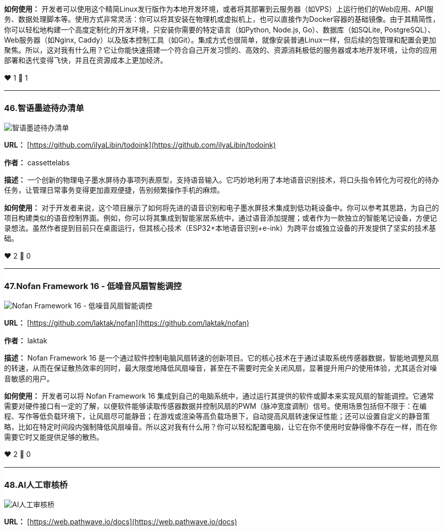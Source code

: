 **如何使用：**
开发者可以使用这个精简Linux发行版作为本地开发环境，或者将其部署到云服务器（如VPS）上运行他们的Web应用、API服务、数据处理脚本等。使用方式非常灵活：你可以将其安装在物理机或虚拟机上，也可以直接作为Docker容器的基础镜像。由于其精简性，你可以轻松地构建一个高度定制化的开发环境，只安装你需要的特定语言（如Python, Node.js, Go）、数据库（如SQLite, PostgreSQL）、Web服务器（如Nginx, Caddy）以及版本控制工具（如Git）。集成方式也很简单，就像安装普通Linux一样，但后续的包管理和配置会更加聚焦。所以，这对我有什么用？它让你能快速搭建一个符合自己开发习惯的、高效的、资源消耗极低的服务器或本地开发环境，让你的应用部署和迭代变得飞快，并且在资源成本上更加经济。

❤️ 1   💬 1

---

### 46.智语墨迹待办清单

![智语墨迹待办清单](https://showhntoday.com/images/45583724.png)

**URL：** [https://github.com/ilyaLibin/todoink](https://github.com/ilyaLibin/todoink)

**作者：** cassettelabs

**描述：**
一个创新的物理电子墨水屏待办事项列表原型，支持语音输入。它巧妙地利用了本地语音识别技术，将口头指令转化为可视化的待办任务，让管理日常事务变得更加直观便捷，告别频繁操作手机的麻烦。

**如何使用：**
对于开发者来说，这个项目展示了如何将先进的语音识别和电子墨水屏技术集成到低功耗设备中。你可以参考其思路，为自己的项目构建类似的语音控制界面。例如，你可以将其集成到智能家居系统中，通过语音添加提醒；或者作为一款独立的智能笔记设备，方便记录想法。虽然作者提到目前只在桌面运行，但其核心技术（ESP32+本地语音识别+e-ink）为跨平台或独立设备的开发提供了坚实的技术基础。

❤️ 2   💬 0

---

### 47.Nofan Framework 16 - 低噪音风扇智能调控

![Nofan Framework 16 - 低噪音风扇智能调控](https://showhntoday.com/images/45584368.png)

**URL：** [https://github.com/laktak/nofan](https://github.com/laktak/nofan)

**作者：** laktak

**描述：**
Nofan Framework 16 是一个通过软件控制电脑风扇转速的创新项目。它的核心技术在于通过读取系统传感器数据，智能地调整风扇的转速，从而在保证散热效率的同时，最大限度地降低风扇噪音，甚至在不需要时完全关闭风扇，显著提升用户的使用体验，尤其适合对噪音敏感的用户。

**如何使用：**
开发者可以将 Nofan Framework 16 集成到自己的电脑系统中，通过运行其提供的软件或脚本来实现风扇的智能调控。它通常需要对硬件接口有一定的了解，以便软件能够读取传感器数据并控制风扇的PWM（脉冲宽度调制）信号。使用场景包括但不限于：在编程、写作等低负载环境下，让风扇尽可能静音；在游戏或渲染等高负载场景下，自动提高风扇转速保证性能；还可以设置自定义的静音策略，比如在特定时间段内强制降低风扇噪音。所以这对我有什么用？你可以轻松配置电脑，让它在你不使用时安静得像不存在一样，而在你需要它时又能提供足够的散热。

❤️ 2   💬 0

---

### 48.AI人工审核桥

![AI人工审核桥](https://showhntoday.com/images/45584454.png)

**URL：** [https://web.pathwave.io/docs](https://web.pathwave.io/docs)
